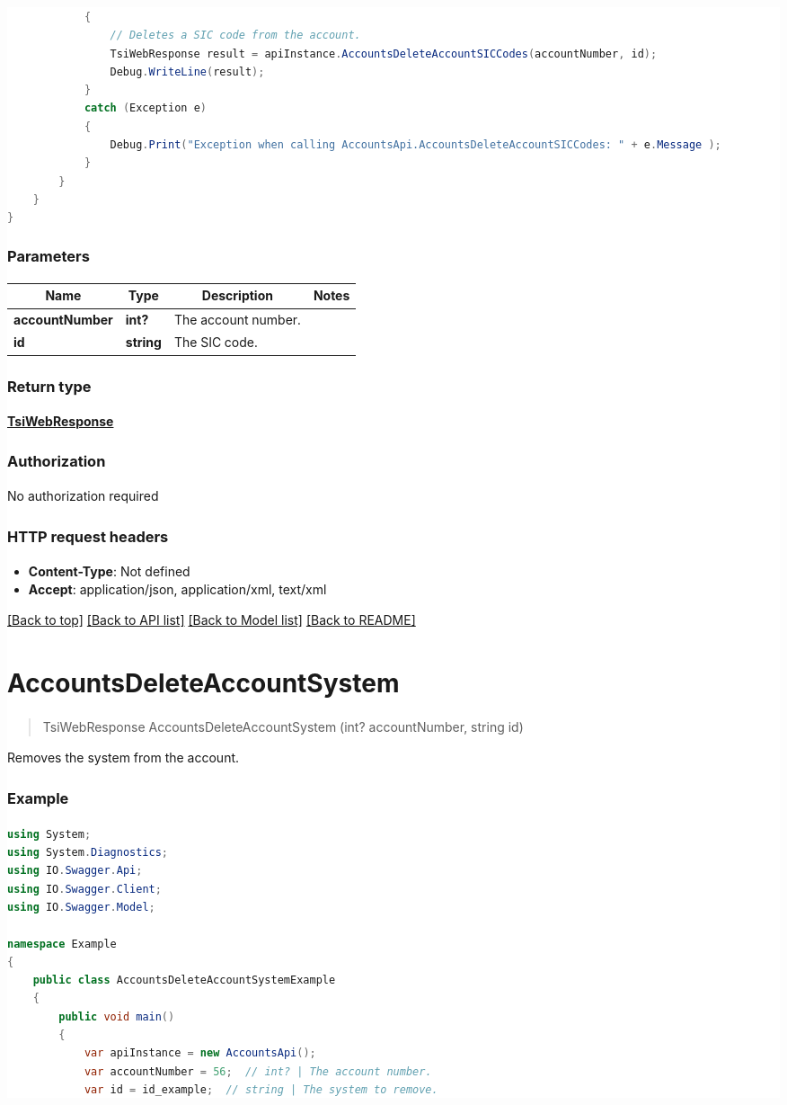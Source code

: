 ```csharp
            {
                // Deletes a SIC code from the account.
                TsiWebResponse result = apiInstance.AccountsDeleteAccountSICCodes(accountNumber, id);
                Debug.WriteLine(result);
            }
            catch (Exception e)
            {
                Debug.Print("Exception when calling AccountsApi.AccountsDeleteAccountSICCodes: " + e.Message );
            }
        }
    }
}
```

### Parameters

Name | Type | Description  | Notes
------------- | ------------- | ------------- | -------------
 **accountNumber** | **int?**| The account number. | 
 **id** | **string**| The SIC code. | 

### Return type

[**TsiWebResponse**](TsiWebResponse.md)

### Authorization

No authorization required

### HTTP request headers

 - **Content-Type**: Not defined
 - **Accept**: application/json, application/xml, text/xml

[[Back to top]](#) [[Back to API list]](../README.md#documentation-for-api-endpoints) [[Back to Model list]](../README.md#documentation-for-models) [[Back to README]](../README.md)

<a name="accountsdeleteaccountsystem"></a>
# **AccountsDeleteAccountSystem**
> TsiWebResponse AccountsDeleteAccountSystem (int? accountNumber, string id)

Removes the system from the account.

### Example
```csharp
using System;
using System.Diagnostics;
using IO.Swagger.Api;
using IO.Swagger.Client;
using IO.Swagger.Model;

namespace Example
{
    public class AccountsDeleteAccountSystemExample
    {
        public void main()
        {
            var apiInstance = new AccountsApi();
            var accountNumber = 56;  // int? | The account number.
            var id = id_example;  // string | The system to remove.

```